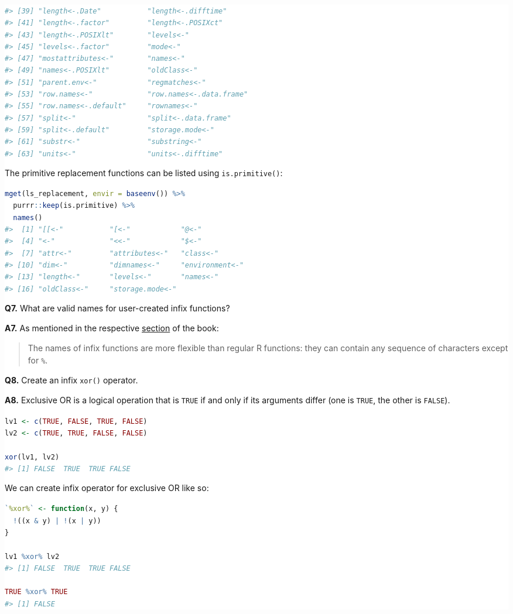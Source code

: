 ``` r
#> [39] "length<-.Date"           "length<-.difftime"      
#> [41] "length<-.factor"         "length<-.POSIXct"       
#> [43] "length<-.POSIXlt"        "levels<-"               
#> [45] "levels<-.factor"         "mode<-"                 
#> [47] "mostattributes<-"        "names<-"                
#> [49] "names<-.POSIXlt"         "oldClass<-"             
#> [51] "parent.env<-"            "regmatches<-"           
#> [53] "row.names<-"             "row.names<-.data.frame" 
#> [55] "row.names<-.default"     "rownames<-"             
#> [57] "split<-"                 "split<-.data.frame"     
#> [59] "split<-.default"         "storage.mode<-"         
#> [61] "substr<-"                "substring<-"            
#> [63] "units<-"                 "units<-.difftime"
```

The primitive replacement functions can be listed using `is.primitive()`:


``` r
mget(ls_replacement, envir = baseenv()) %>%
  purrr::keep(is.primitive) %>%
  names()
#>  [1] "[[<-"           "[<-"            "@<-"           
#>  [4] "<-"             "<<-"            "$<-"           
#>  [7] "attr<-"         "attributes<-"   "class<-"       
#> [10] "dim<-"          "dimnames<-"     "environment<-" 
#> [13] "length<-"       "levels<-"       "names<-"       
#> [16] "oldClass<-"     "storage.mode<-"
```

**Q7.** What are valid names for user-created infix functions?

**A7.**  As mentioned in the respective [section](https://adv-r.hadley.nz/functions.html#infix-functions) of the book:

> The names of infix functions are more flexible than regular R functions: they can contain any sequence of characters except for `%`.

**Q8.** Create an infix `xor()` operator.

**A8.** Exclusive OR  is a logical operation that is `TRUE` if and only if its arguments differ (one is `TRUE`, the other is `FALSE`).


``` r
lv1 <- c(TRUE, FALSE, TRUE, FALSE)
lv2 <- c(TRUE, TRUE, FALSE, FALSE)

xor(lv1, lv2)
#> [1] FALSE  TRUE  TRUE FALSE
```

We can create infix operator for exclusive OR like so:


``` r
`%xor%` <- function(x, y) {
  !((x & y) | !(x | y))
}

lv1 %xor% lv2
#> [1] FALSE  TRUE  TRUE FALSE

TRUE %xor% TRUE
#> [1] FALSE
```
